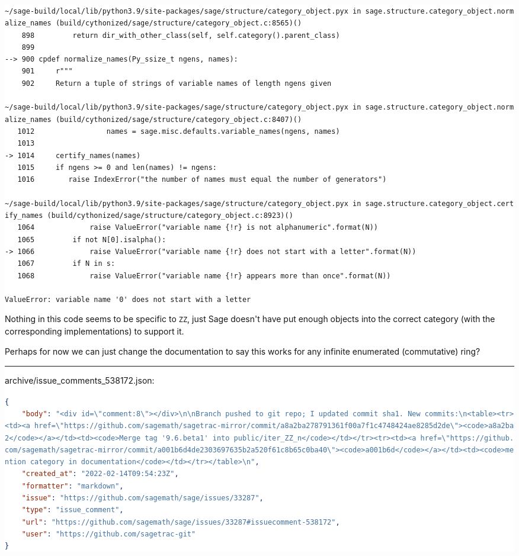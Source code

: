 ```
~/sage-build/local/lib/python3.9/site-packages/sage/structure/category_object.pyx in sage.structure.category_object.normalize_names (build/cythonized/sage/structure/category_object.c:8565)()
    898         return dir_with_other_class(self, self.category().parent_class)
    899 
--> 900 cpdef normalize_names(Py_ssize_t ngens, names):
    901     r"""
    902     Return a tuple of strings of variable names of length ngens given

~/sage-build/local/lib/python3.9/site-packages/sage/structure/category_object.pyx in sage.structure.category_object.normalize_names (build/cythonized/sage/structure/category_object.c:8407)()
   1012                 names = sage.misc.defaults.variable_names(ngens, names)
   1013 
-> 1014     certify_names(names)
   1015     if ngens >= 0 and len(names) != ngens:
   1016        raise IndexError("the number of names must equal the number of generators")

~/sage-build/local/lib/python3.9/site-packages/sage/structure/category_object.pyx in sage.structure.category_object.certify_names (build/cythonized/sage/structure/category_object.c:8923)()
   1064             raise ValueError("variable name {!r} is not alphanumeric".format(N))
   1065         if not N[0].isalpha():
-> 1066             raise ValueError("variable name {!r} does not start with a letter".format(N))
   1067         if N in s:
   1068             raise ValueError("variable name {!r} appears more than once".format(N))

ValueError: variable name '0' does not start with a letter
```

Nothing in this code seems to be specific to `ZZ`, just Sage doesn't have put enough objects into the correct category (with the corresponding implementations) to support it.

Perhaps for now we can just change the documentation to say this works for any infinite enumerated (commutative) ring?



---

archive/issue_comments_538172.json:
```json
{
    "body": "<div id=\"comment:8\"></div>\n\nBranch pushed to git repo; I updated commit sha1. New commits:\n<table><tr><td><a href=\"https://github.com/sagemath/sagetrac-mirror/commit/a8a2ba278791361f00a7f1c4748424ae8285d2de\"><code>a8a2ba2</code></a></td><td><code>Merge tag '9.6.beta1' into public/iter_ZZ_n</code></td></tr><tr><td><a href=\"https://github.com/sagemath/sagetrac-mirror/commit/a001b6d4de2303697635b2a520f61c8b65c0ba40\"><code>a001b6d</code></a></td><td><code>mention category in documentation</code></td></tr></table>\n",
    "created_at": "2022-02-14T09:54:23Z",
    "formatter": "markdown",
    "issue": "https://github.com/sagemath/sage/issues/33287",
    "type": "issue_comment",
    "url": "https://github.com/sagemath/sage/issues/33287#issuecomment-538172",
    "user": "https://github.com/sagetrac-git"
}
```
